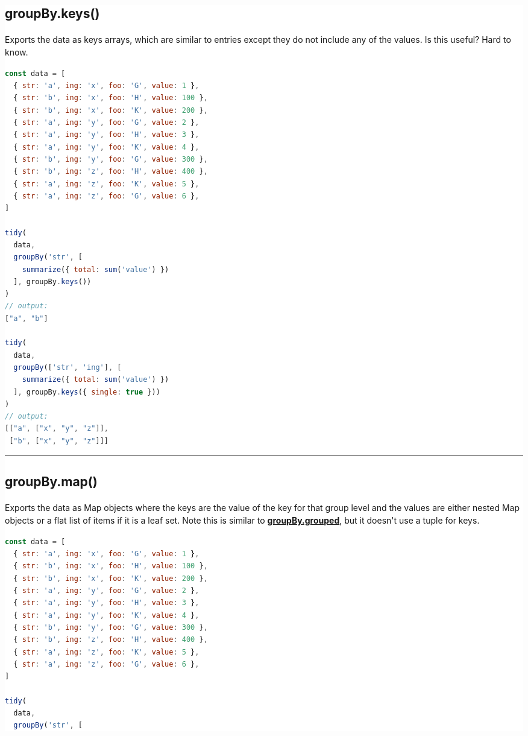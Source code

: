 
## groupBy.keys()

Exports the data as keys arrays, which are similar to entries except they do not include any of the values. Is this useful? Hard to know.

```js
const data = [
  { str: 'a', ing: 'x', foo: 'G', value: 1 },
  { str: 'b', ing: 'x', foo: 'H', value: 100 },
  { str: 'b', ing: 'x', foo: 'K', value: 200 },
  { str: 'a', ing: 'y', foo: 'G', value: 2 },
  { str: 'a', ing: 'y', foo: 'H', value: 3 },
  { str: 'a', ing: 'y', foo: 'K', value: 4 },
  { str: 'b', ing: 'y', foo: 'G', value: 300 },
  { str: 'b', ing: 'z', foo: 'H', value: 400 },
  { str: 'a', ing: 'z', foo: 'K', value: 5 },
  { str: 'a', ing: 'z', foo: 'G', value: 6 },
]

tidy(
  data,
  groupBy('str', [
    summarize({ total: sum('value') })
  ], groupBy.keys())
)
// output:
["a", "b"]

tidy(
  data,
  groupBy(['str', 'ing'], [
    summarize({ total: sum('value') })
  ], groupBy.keys({ single: true }))
)
// output:
[["a", ["x", "y", "z"]], 
 ["b", ["x", "y", "z"]]]
```

---

## groupBy.map()

Exports the data as Map objects where the keys are the value of the key for that group level and the values are either nested Map objects or a flat list of items if it is a leaf set. Note this is similar to [**groupBy.grouped**](#groupbygrouped), but it doesn't use a tuple for keys.

```js
const data = [
  { str: 'a', ing: 'x', foo: 'G', value: 1 },
  { str: 'b', ing: 'x', foo: 'H', value: 100 },
  { str: 'b', ing: 'x', foo: 'K', value: 200 },
  { str: 'a', ing: 'y', foo: 'G', value: 2 },
  { str: 'a', ing: 'y', foo: 'H', value: 3 },
  { str: 'a', ing: 'y', foo: 'K', value: 4 },
  { str: 'b', ing: 'y', foo: 'G', value: 300 },
  { str: 'b', ing: 'z', foo: 'H', value: 400 },
  { str: 'a', ing: 'z', foo: 'K', value: 5 },
  { str: 'a', ing: 'z', foo: 'G', value: 6 },
]

tidy(
  data,
  groupBy('str', [
```